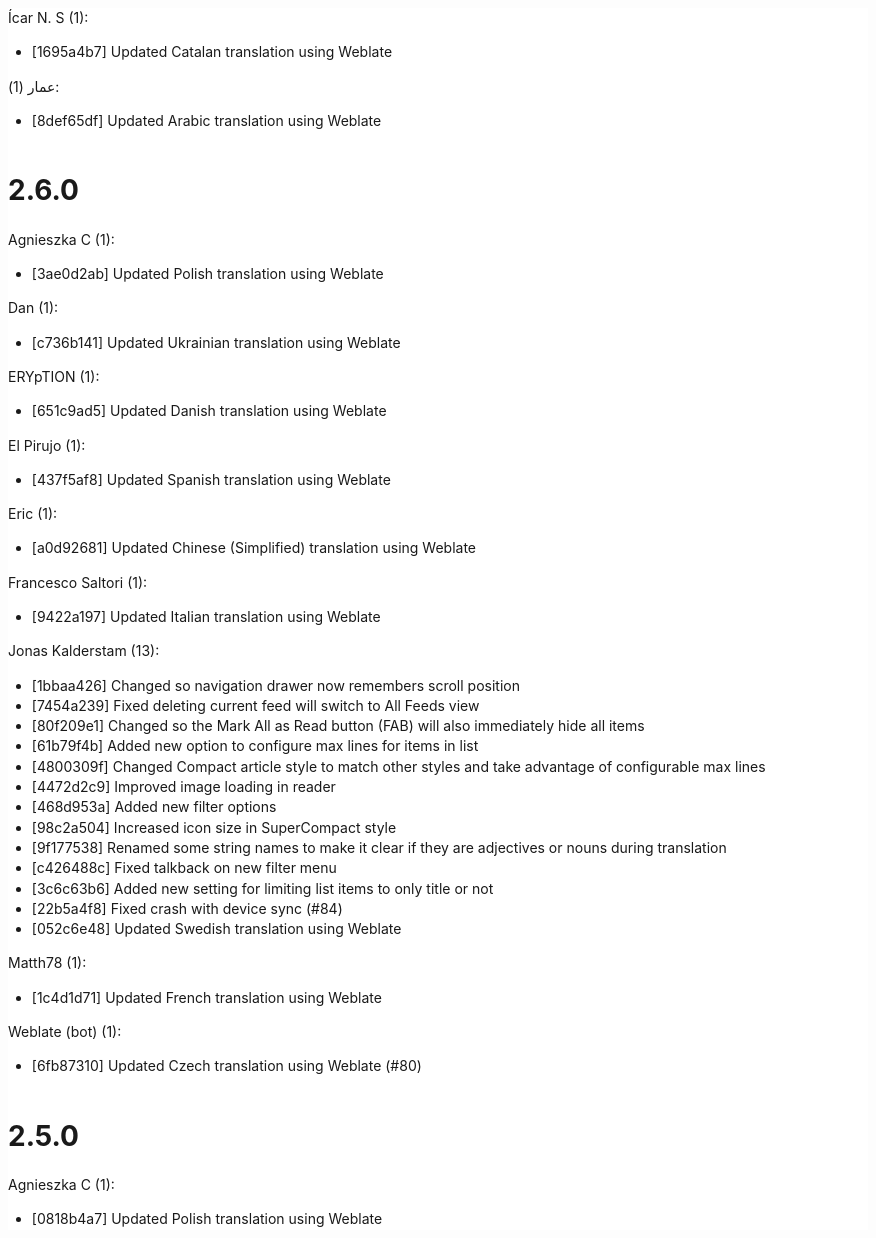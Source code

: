 Ícar N. S (1):
  * [1695a4b7] Updated Catalan translation using Weblate

عمار (1):
  * [8def65df] Updated Arabic translation using Weblate

# 2.6.0
Agnieszka C (1):
  * [3ae0d2ab] Updated Polish translation using Weblate

Dan (1):
  * [c736b141] Updated Ukrainian translation using Weblate

ERYpTION (1):
  * [651c9ad5] Updated Danish translation using Weblate

El Pirujo (1):
  * [437f5af8] Updated Spanish translation using Weblate

Eric (1):
  * [a0d92681] Updated Chinese (Simplified) translation using Weblate

Francesco Saltori (1):
  * [9422a197] Updated Italian translation using Weblate

Jonas Kalderstam (13):
  * [1bbaa426] Changed so navigation drawer now remembers scroll position
  * [7454a239] Fixed deleting current feed will switch to All Feeds view
  * [80f209e1] Changed so the Mark All as Read button (FAB) will also
         immediately hide all items
  * [61b79f4b] Added new option to configure max lines for items in list
  * [4800309f] Changed Compact article style to match other styles and take
         advantage of configurable max lines
  * [4472d2c9] Improved image loading in reader
  * [468d953a] Added new filter options
  * [98c2a504] Increased icon size in SuperCompact style
  * [9f177538] Renamed some string names to make it clear if they are
         adjectives or nouns during translation
  * [c426488c] Fixed talkback on new filter menu
  * [3c6c63b6] Added new setting for limiting list items to only title or
         not
  * [22b5a4f8] Fixed crash with device sync (#84)
  * [052c6e48] Updated Swedish translation using Weblate

Matth78 (1):
  * [1c4d1d71] Updated French translation using Weblate

Weblate (bot) (1):
  * [6fb87310] Updated Czech translation using Weblate (#80)

# 2.5.0
Agnieszka C (1):
  * [0818b4a7] Updated Polish translation using Weblate
